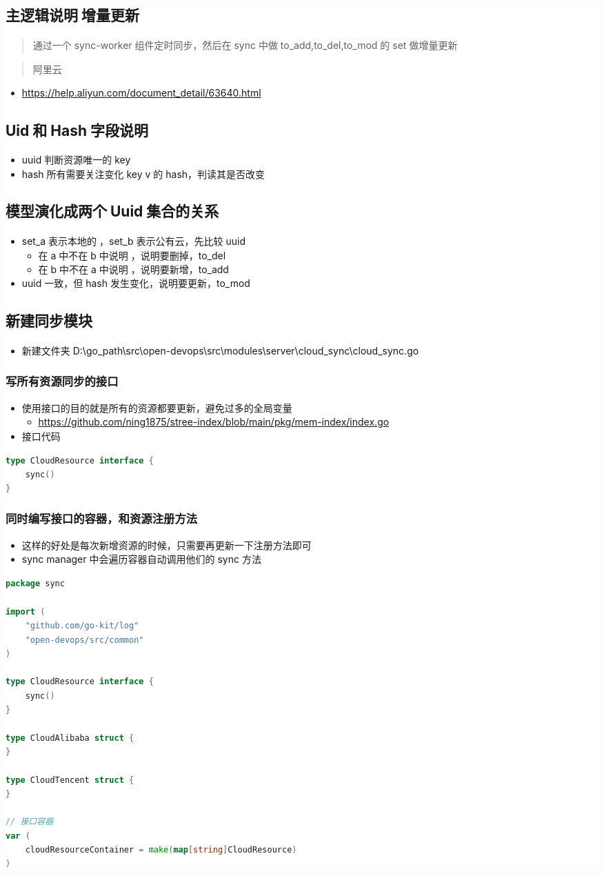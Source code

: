 ## 主逻辑说明 增量更新

> 通过一个 sync-worker 组件定时同步，然后在 sync 中做 to_add,to_del,to_mod 的 set 做增量更新

> 阿里云

- https://help.aliyun.com/document_detail/63640.html

## Uid 和 Hash 字段说明

- uuid 判断资源唯一的 key
- hash 所有需要关注变化 key v 的 hash，判读其是否改变

## 模型演化成两个 Uuid 集合的关系

- set_a 表示本地的 ，set_b 表示公有云，先比较 uuid
  - 在 a 中不在 b 中说明 ，说明要删掉，to_del
  - 在 b 中不在 a 中说明 ，说明要新增，to_add
- uuid 一致，但 hash 发生变化，说明要更新，to_mod

## 新建同步模块

- 新建文件夹 D:\go_path\src\open-devops\src\modules\server\cloud_sync\cloud_sync.go

### 写所有资源同步的接口

- 使用接口的目的就是所有的资源都要更新，避免过多的全局变量
  - https://github.com/ning1875/stree-index/blob/main/pkg/mem-index/index.go
- 接口代码

```go
type CloudResource interface {
	sync()
}

```

### 同时编写接口的容器，和资源注册方法

- 这样的好处是每次新增资源的时候，只需要再更新一下注册方法即可
- sync manager 中会遍历容器自动调用他们的 sync 方法

```go
package sync

import (
	"github.com/go-kit/log"
	"open-devops/src/common"
)

type CloudResource interface {
	sync()
}

type CloudAlibaba struct {
}

type CloudTencent struct {
}

// 接口容器
var (
	cloudResourceContainer = make(map[string]CloudResource)
)

```